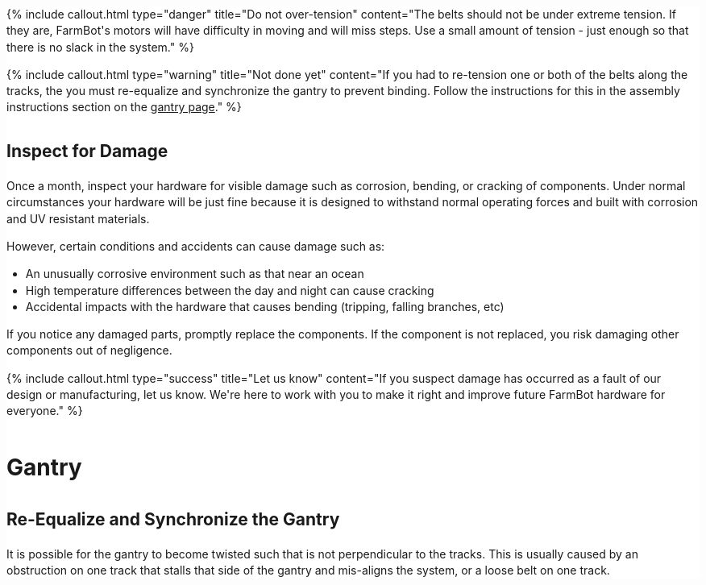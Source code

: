 

{%
include callout.html
type="danger"
title="Do not over-tension"
content="The belts should not be under extreme tension. If they are, FarmBot's motors will have difficulty in moving and will miss steps. Use a small amount of tension - just enough so that there is no slack in the system."
%}



{%
include callout.html
type="warning"
title="Not done yet"
content="If you had to re-tension one or both of the belts along the tracks, the you must re-equalize and synchronize the gantry to prevent binding. Follow the instructions for this in the assembly instructions section on the [gantry page](../FarmBot-Genesis-V1.0/gantry.md)."
%}

## Inspect for Damage

Once a month, inspect your hardware for visible damage such as corrosion, bending, or cracking of components. Under normal circumstances your hardware will be just fine because it is designed to withstand normal operating forces and built with corrosion and UV resistant materials.

However, certain conditions and accidents can cause damage such as:
* An unusually corrosive environment such as that near an ocean
* High temperature differences between the day and night can cause cracking
* Accidental impacts with the hardware that causes bending (tripping, falling branches, etc)

If you notice any damaged parts, promptly replace the components. If the component is not replaced, you risk damaging other components out of negligence.

{%
include callout.html
type="success"
title="Let us know"
content="If you suspect damage has occurred as a fault of our design or manufacturing, let us know. We're here to work with you to make it right and improve future FarmBot hardware for everyone."
%}





# Gantry

## Re-Equalize and Synchronize the Gantry
It is possible for the gantry to become twisted such that is not perpendicular to the tracks. This is usually caused by an obstruction on one track that stalls that side of the gantry and mis-aligns the system, or a loose belt on one track.
